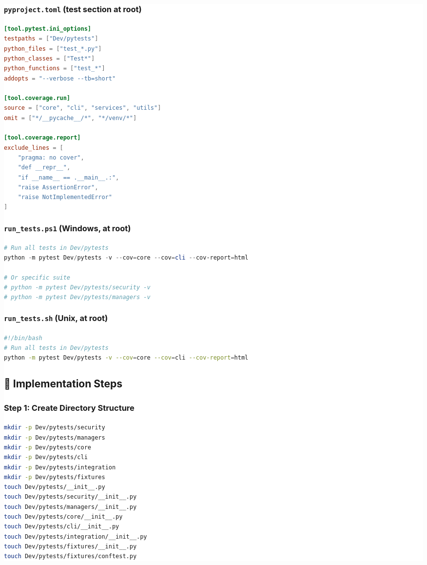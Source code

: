 ### `pyproject.toml` (test section at root)

```toml
[tool.pytest.ini_options]
testpaths = ["Dev/pytests"]
python_files = ["test_*.py"]
python_classes = ["Test*"]
python_functions = ["test_*"]
addopts = "--verbose --tb=short"

[tool.coverage.run]
source = ["core", "cli", "services", "utils"]
omit = ["*/__pycache__/*", "*/venv/*"]

[tool.coverage.report]
exclude_lines = [
    "pragma: no cover",
    "def __repr__",
    "if __name__ == .__main__.:",
    "raise AssertionError",
    "raise NotImplementedError"
]
```

### `run_tests.ps1` (Windows, at root)

```powershell
# Run all tests in Dev/pytests
python -m pytest Dev/pytests -v --cov=core --cov=cli --cov-report=html

# Or specific suite
# python -m pytest Dev/pytests/security -v
# python -m pytest Dev/pytests/managers -v
```

### `run_tests.sh` (Unix, at root)

```bash
#!/bin/bash
# Run all tests in Dev/pytests
python -m pytest Dev/pytests -v --cov=core --cov=cli --cov-report=html
```

## 🔧 Implementation Steps

### Step 1: Create Directory Structure

```bash
mkdir -p Dev/pytests/security
mkdir -p Dev/pytests/managers
mkdir -p Dev/pytests/core
mkdir -p Dev/pytests/cli
mkdir -p Dev/pytests/integration
mkdir -p Dev/pytests/fixtures
touch Dev/pytests/__init__.py
touch Dev/pytests/security/__init__.py
touch Dev/pytests/managers/__init__.py
touch Dev/pytests/core/__init__.py
touch Dev/pytests/cli/__init__.py
touch Dev/pytests/integration/__init__.py
touch Dev/pytests/fixtures/__init__.py
touch Dev/pytests/fixtures/conftest.py
```
